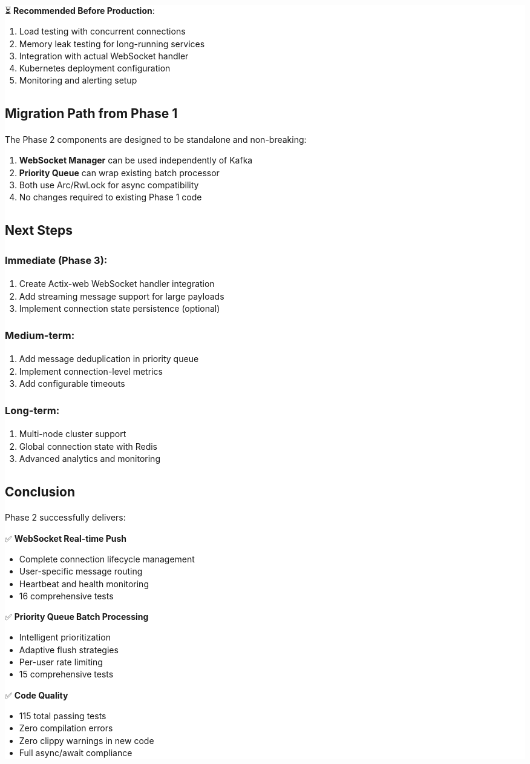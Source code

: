 ⏳ **Recommended Before Production**:
1. Load testing with concurrent connections
2. Memory leak testing for long-running services
3. Integration with actual WebSocket handler
4. Kubernetes deployment configuration
5. Monitoring and alerting setup

## Migration Path from Phase 1

The Phase 2 components are designed to be standalone and non-breaking:

1. **WebSocket Manager** can be used independently of Kafka
2. **Priority Queue** can wrap existing batch processor
3. Both use Arc/RwLock for async compatibility
4. No changes required to existing Phase 1 code

## Next Steps

### Immediate (Phase 3):
1. Create Actix-web WebSocket handler integration
2. Add streaming message support for large payloads
3. Implement connection state persistence (optional)

### Medium-term:
1. Add message deduplication in priority queue
2. Implement connection-level metrics
3. Add configurable timeouts

### Long-term:
1. Multi-node cluster support
2. Global connection state with Redis
3. Advanced analytics and monitoring

## Conclusion

Phase 2 successfully delivers:

✅ **WebSocket Real-time Push**
- Complete connection lifecycle management
- User-specific message routing
- Heartbeat and health monitoring
- 16 comprehensive tests

✅ **Priority Queue Batch Processing**
- Intelligent prioritization
- Adaptive flush strategies
- Per-user rate limiting
- 15 comprehensive tests

✅ **Code Quality**
- 115 total passing tests
- Zero compilation errors
- Zero clippy warnings in new code
- Full async/await compliance
